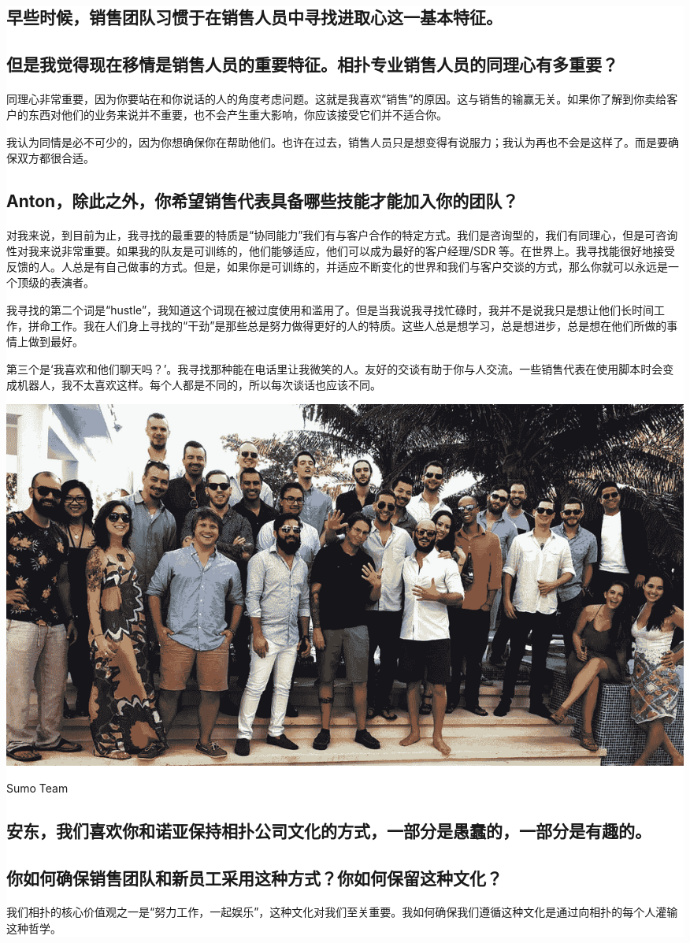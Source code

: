 ## 早些时候，销售团队习惯于在销售人员中寻找进取心这一基本特征。

## 但是我觉得现在移情是销售人员的重要特征。相扑专业销售人员的同理心有多重要？

同理心非常重要，因为你要站在和你说话的人的角度考虑问题。这就是我喜欢“销售”的原因。这与销售的输赢无关。如果你了解到你卖给客户的东西对他们的业务来说并不重要，也不会产生重大影响，你应该接受它们并不适合你。

我认为同情是必不可少的，因为你想确保你在帮助他们。也许在过去，销售人员只是想变得有说服力；我认为再也不会是这样了。而是要确保双方都很合适。

## Anton，除此之外，你希望销售代表具备哪些技能才能加入你的团队？

对我来说，到目前为止，我寻找的最重要的特质是“协同能力”我们有与客户合作的特定方式。我们是咨询型的，我们有同理心，但是可咨询性对我来说非常重要。如果我的队友是可训练的，他们能够适应，他们可以成为最好的客户经理/SDR 等。在世界上。我寻找能很好地接受反馈的人。人总是有自己做事的方式。但是，如果你是可训练的，并适应不断变化的世界和我们与客户交谈的方式，那么你就可以永远是一个顶级的表演者。

我寻找的第二个词是“hustle”，我知道这个词现在被过度使用和滥用了。但是当我说我寻找忙碌时，我并不是说我只是想让他们长时间工作，拼命工作。我在人们身上寻找的“干劲”是那些总是努力做得更好的人的特质。这些人总是想学习，总是想进步，总是想在他们所做的事情上做到最好。

第三个是‘我喜欢和他们聊天吗？’。我寻找那种能在电话里让我微笑的人。友好的交谈有助于你与人交流。一些销售代表在使用脚本时会变成机器人，我不太喜欢这样。每个人都是不同的，所以每次谈话也应该不同。

![](img/2ae84119d8cfde6c916bddde351e49b8.png)

Sumo Team

## 安东，我们喜欢你和诺亚保持相扑公司文化的方式，一部分是愚蠢的，一部分是有趣的。

## 你如何确保销售团队和新员工采用这种方式？你如何保留这种文化？

我们相扑的核心价值观之一是“努力工作，一起娱乐”，这种文化对我们至关重要。我如何确保我们遵循这种文化是通过向相扑的每个人灌输这种哲学。

